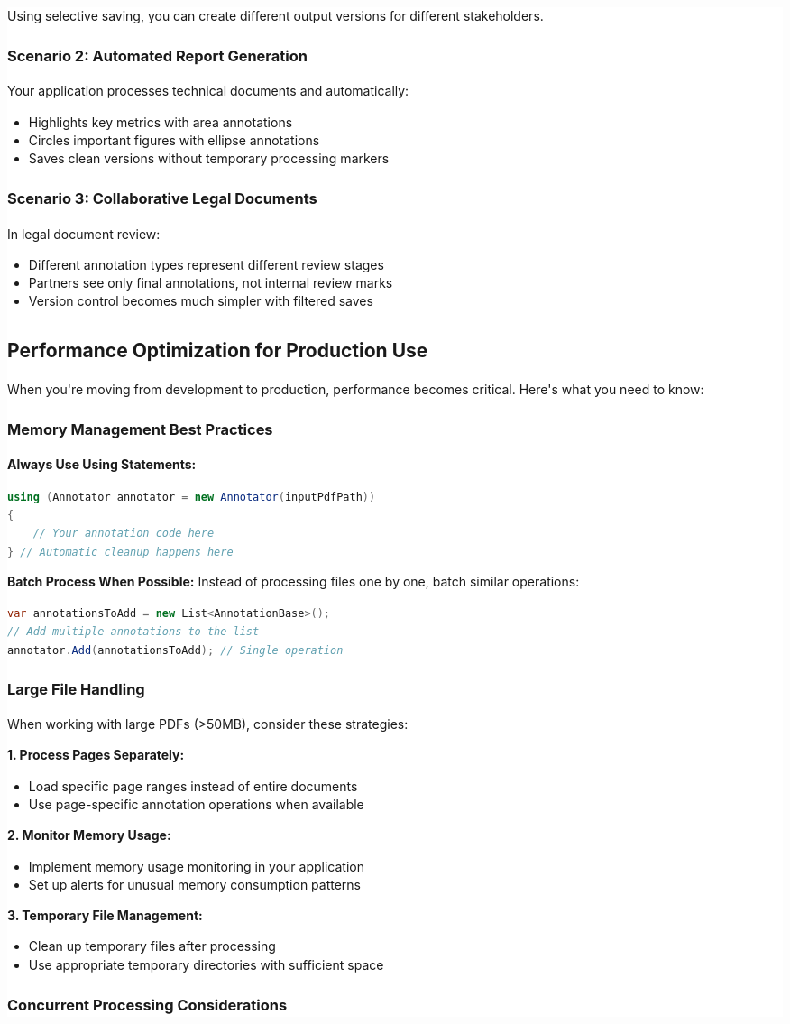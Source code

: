 Using selective saving, you can create different output versions for different stakeholders.

### Scenario 2: Automated Report Generation
Your application processes technical documents and automatically:
- Highlights key metrics with area annotations
- Circles important figures with ellipse annotations
- Saves clean versions without temporary processing markers

### Scenario 3: Collaborative Legal Documents
In legal document review:
- Different annotation types represent different review stages
- Partners see only final annotations, not internal review marks
- Version control becomes much simpler with filtered saves

## Performance Optimization for Production Use

When you're moving from development to production, performance becomes critical. Here's what you need to know:

### Memory Management Best Practices

**Always Use Using Statements:**
```csharp
using (Annotator annotator = new Annotator(inputPdfPath))
{
    // Your annotation code here
} // Automatic cleanup happens here
```

**Batch Process When Possible:**
Instead of processing files one by one, batch similar operations:
```csharp
var annotationsToAdd = new List<AnnotationBase>();
// Add multiple annotations to the list
annotator.Add(annotationsToAdd); // Single operation
```

### Large File Handling

When working with large PDFs (>50MB), consider these strategies:

**1. Process Pages Separately:**
- Load specific page ranges instead of entire documents
- Use page-specific annotation operations when available

**2. Monitor Memory Usage:**
- Implement memory usage monitoring in your application
- Set up alerts for unusual memory consumption patterns

**3. Temporary File Management:**
- Clean up temporary files after processing
- Use appropriate temporary directories with sufficient space

### Concurrent Processing Considerations
